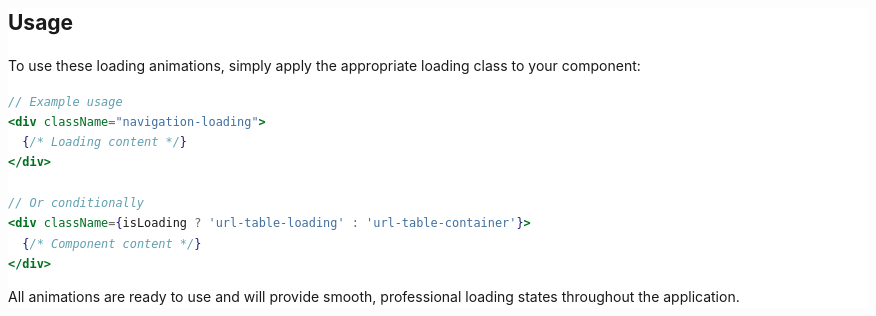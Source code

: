 ## Usage

To use these loading animations, simply apply the appropriate loading class to your component:

```jsx
// Example usage
<div className="navigation-loading">
  {/* Loading content */}
</div>

// Or conditionally
<div className={isLoading ? 'url-table-loading' : 'url-table-container'}>
  {/* Component content */}
</div>
```

All animations are ready to use and will provide smooth, professional loading states throughout the application.
